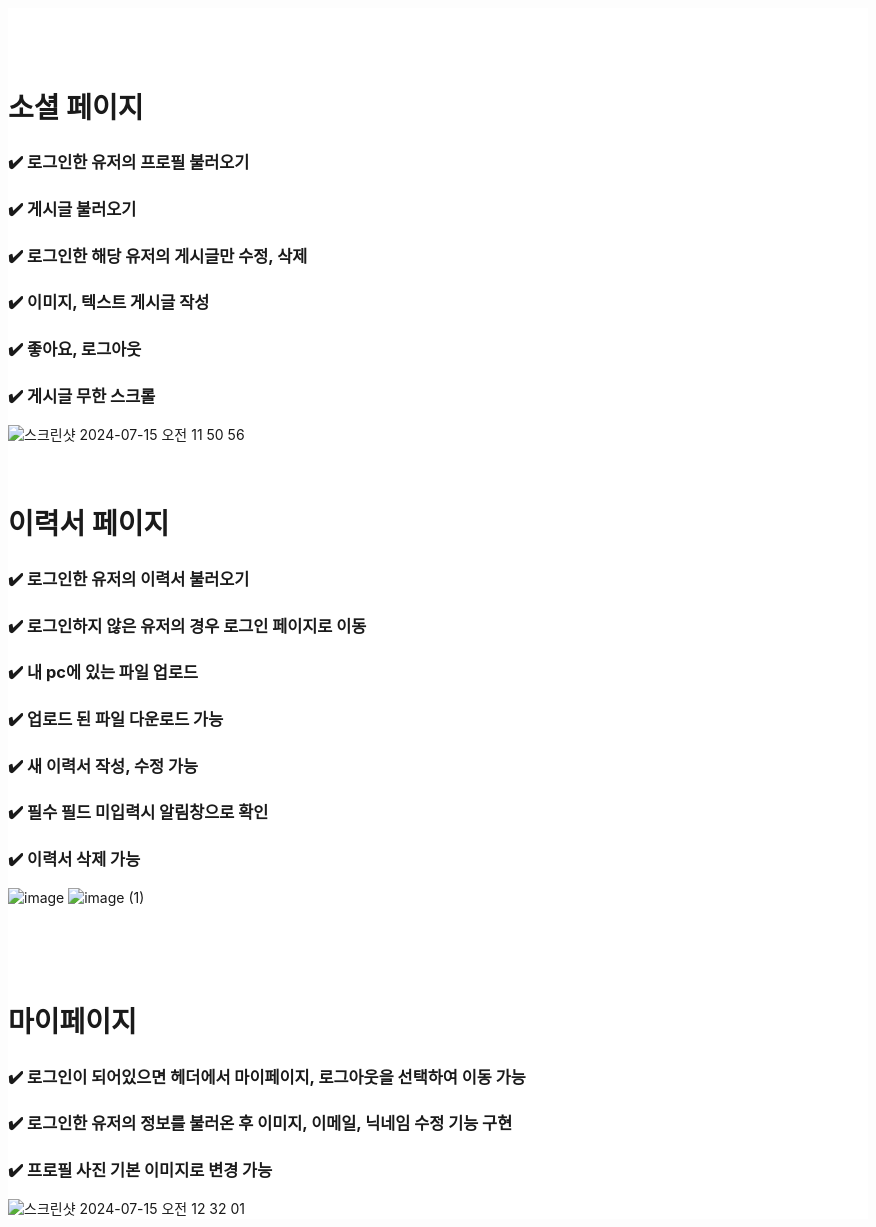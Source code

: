 
<br>
<br>

# 소셜 페이지
###  ✔️ 로그인한 유저의 프로필 불러오기
###  ✔️ 게시글 불러오기
###  ✔️ 로그인한 해당 유저의 게시글만 수정, 삭제 
###  ✔️ 이미지, 텍스트 게시글 작성
###  ✔️ 좋아요, 로그아웃
###  ✔️ 게시글 무한 스크롤
<img width="1624" alt="스크린샷 2024-07-15 오전 11 50 56" src="https://github.com/user-attachments/assets/6ade263a-0cc7-4c3f-a084-8948bbd552f7">


<br>
<br>
  
# 이력서 페이지
###  ✔️ 로그인한 유저의 이력서 불러오기
###  ✔️ 로그인하지 않은 유저의 경우 로그인 페이지로 이동
###  ✔️ 내 pc에 있는 파일 업로드
###  ✔️ 업로드 된 파일 다운로드 가능
###  ✔️ 새 이력서 작성, 수정 가능
###  ✔️ 필수 필드 미입력시 알림창으로 확인
###  ✔️ 이력서 삭제 가능 
![image](https://github.com/user-attachments/assets/385a82aa-3de7-431f-bc06-5171cdee8fc2)
![image (1)](https://github.com/user-attachments/assets/ca1fe463-6710-4d0b-be9d-5e878f681021)

  

<br>
<br>
  
# 마이페이지
###  ✔️ 로그인이 되어있으면 헤더에서 마이페이지, 로그아웃을 선택하여 이동 가능 
###  ✔️ 로그인한 유저의 정보를 불러온 후 이미지, 이메일, 닉네임 수정 기능 구현
###  ✔️ 프로필 사진 기본 이미지로 변경 가능 
<img width="1512" alt="스크린샷 2024-07-15 오전 12 32 01" src="https://github.com/user-attachments/assets/4056845b-0ff6-4d5a-acaf-08d22d588683">
  